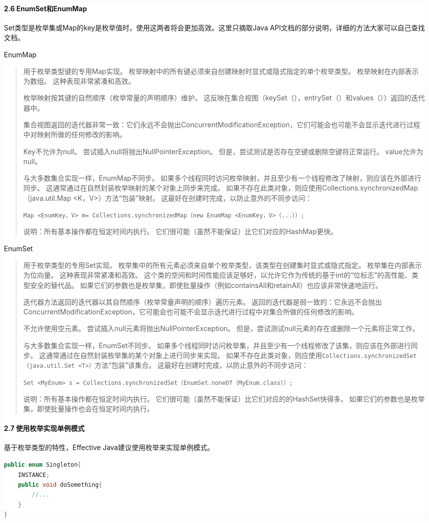 #### 2.6 EnumSet和EnumMap

Set类型是枚举集或Map的key是枚举值时，使用这两者将会更加高效。这里只摘取Java API文档的部分说明，详细的方法大家可以自己查找文档。

EnumMap

> 用于枚举类型键的专用Map实现。 枚举映射中的所有键必须来自创建映射时显式或隐式指定的单个枚举类型。 枚举映射在内部表示为数组。 这种表现非常紧凑和高效。
>
> 枚举映射按其键的自然顺序（枚举常量的声明顺序）维护。 这反映在集合视图（keySet（），entrySet（）和values（））返回的迭代器中。
>
> 集合视图返回的迭代器非常一致：它们永远不会抛出ConcurrentModificationException，它们可能会也可能不会显示迭代进行过程中对映射所做的任何修改的影响。
>
> Key不允许为null。 尝试插入null将抛出NullPointerException。 但是，尝试测试是否存在空键或删除空键将正常运行。 value允许为null。
>
> 与大多数集合实现一样，EnumMap不同步。 如果多个线程同时访问枚举映射，并且至少有一个线程修改了映射，则应该在外部进行同步。 这通常通过在自然封装枚举映射的某个对象上同步来完成。 如果不存在此类对象，则应使用Collections.synchronizedMap（java.util.Map <K，V>）方法“包装”映射。 这最好在创建时完成，以防止意外的不同步访问：
>
>    `Map <EnumKey，V> m= Collections.synchronizedMap（new EnumMap <EnumKey，V>（...））;`
>
> 说明：所有基本操作都在恒定时间内执行。 它们很可能（虽然不能保证）比它们对应的HashMap更快。

EnumSet

> 用于枚举类型的专用Set实现。 枚举集中的所有元素必须来自单个枚举类型，该类型在创建集时显式或隐式指定。 枚举集在内部表示为位向量。 这种表现非常紧凑和高效。 这个类的空间和时间性能应该足够好，以允许它作为传统的基于int的“位标志”的高性能、类型安全的替代品。 如果它们的参数也是枚举集，即使批量操作（例如containsAll和retainAll）也应该非常快速地运行。
>
> 迭代器方法返回的迭代器以其自然顺序（枚举常量声明的顺序）遍历元素。 返回的迭代器是弱一致的：它永远不会抛出ConcurrentModificationException，它可能会也可能不会显示迭代进行过程中对集合所做的任何修改的影响。
>
> 不允许使用空元素。 尝试插入null元素将抛出NullPointerException。 但是，尝试测试null元素的存在或删除一个元素将正常工作。
>
> 与大多数集合实现一样，EnumSet不同步。 如果多个线程同时访问枚举集，并且至少有一个线程修改了该集，则应该在外部进行同步。 这通常通过在自然封装枚举集的某个对象上进行同步来实现。 如果不存在此类对象，则应使用`Collections.synchronizedSet（java.util.Set <T>）`方法“包装”该集合。 这最好在创建时完成，以防止意外的不同步访问：
>
> `Set <MyEnum> s = Collections.synchronizedSet（EnumSet.noneOf（MyEnum.class））;`
>
> 说明：所有基本操作都在恒定时间内执行。 它们很可能（虽然不能保证）比它们对应的的HashSet快得多。 如果它们的参数也是枚举集，即使批量操作也会在恒定时间内执行。

#### 2.7 使用枚举实现单例模式

基于枚举类型的特性，Effective Java建议使用枚举来实现单例模式。

```Java
public enum Singleton{
    INSTANCE;
    public void doSomething{
        //...
    }
}
```
